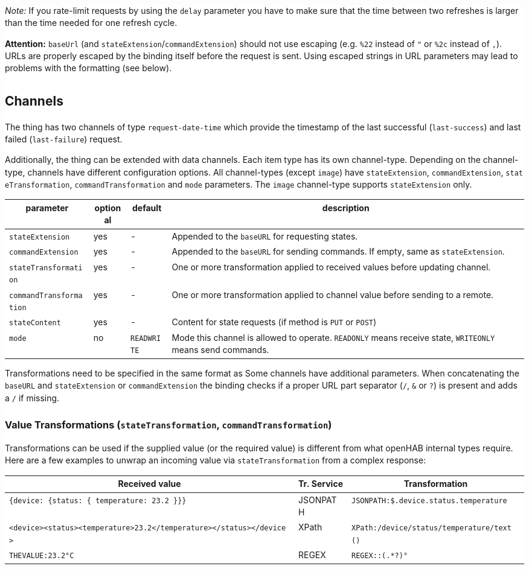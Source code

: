 _Note:_ If you rate-limit requests by using the `delay` parameter you have to make sure that the time between two refreshes is larger than the time needed for one refresh cycle.

**Attention:** `baseUrl` (and `stateExtension`/`commandExtension`) should not use escaping (e.g. `%22` instead of `"` or `%2c` instead of `,`).
URLs are properly escaped by the binding itself before the request is sent.
Using escaped strings in URL parameters may lead to problems with the formatting (see below).

## Channels

The thing has two channels of type `request-date-time` which provide the timestamp of the last successful (`last-success`) and last failed (`last-failure`) request.

Additionally, the thing can be extended with data channels.
Each item type has its own channel-type.
Depending on the channel-type, channels have different configuration options.
All channel-types (except `image`) have `stateExtension`, `commandExtension`, `stateTransformation`, `commandTransformation` and `mode` parameters.
The `image` channel-type supports `stateExtension` only.

| parameter               | optional | default     | description                                                                                               |
|-------------------------|----------|-------------|-----------------------------------------------------------------------------------------------------------|
| `stateExtension`        | yes      | -           | Appended to the `baseURL` for requesting states.                                                          |
| `commandExtension`      | yes      | -           | Appended to the `baseURL` for sending commands. If empty, same as `stateExtension`.                       |
| `stateTransformation  ` | yes      | -           | One or more transformation applied to received values before updating channel.                            |
| `commandTransformation` | yes      | -           | One or more transformation applied to channel value before sending to a remote.                           |
| `stateContent`          | yes      | -           | Content for state requests (if method is `PUT` or `POST`)                                                 |
| `mode`                  | no       | `READWRITE` | Mode this channel is allowed to operate. `READONLY` means receive state, `WRITEONLY` means send commands. |

Transformations need to be specified in the same format as 
Some channels have additional parameters.
When concatenating the `baseURL` and `stateExtension` or `commandExtension` the binding checks if a proper URL part separator (`/`, `&` or `?`) is present and adds a `/` if missing.

### Value Transformations (`stateTransformation`, `commandTransformation`)

Transformations can be used if the supplied value (or the required value) is different from what openHAB internal types require.
Here are a few examples to unwrap an incoming value via `stateTransformation` from a complex response:

| Received value                                                      | Tr. Service | Transformation                            |
|---------------------------------------------------------------------|-------------|-------------------------------------------|
| `{device: {status: { temperature: 23.2 }}}`                         | JSONPATH    | `JSONPATH:$.device.status.temperature`    |
| `<device><status><temperature>23.2</temperature></status></device>` | XPath       | `XPath:/device/status/temperature/text()` |
| `THEVALUE:23.2°C`                                                   | REGEX       | `REGEX::(.*?)°`                           |

